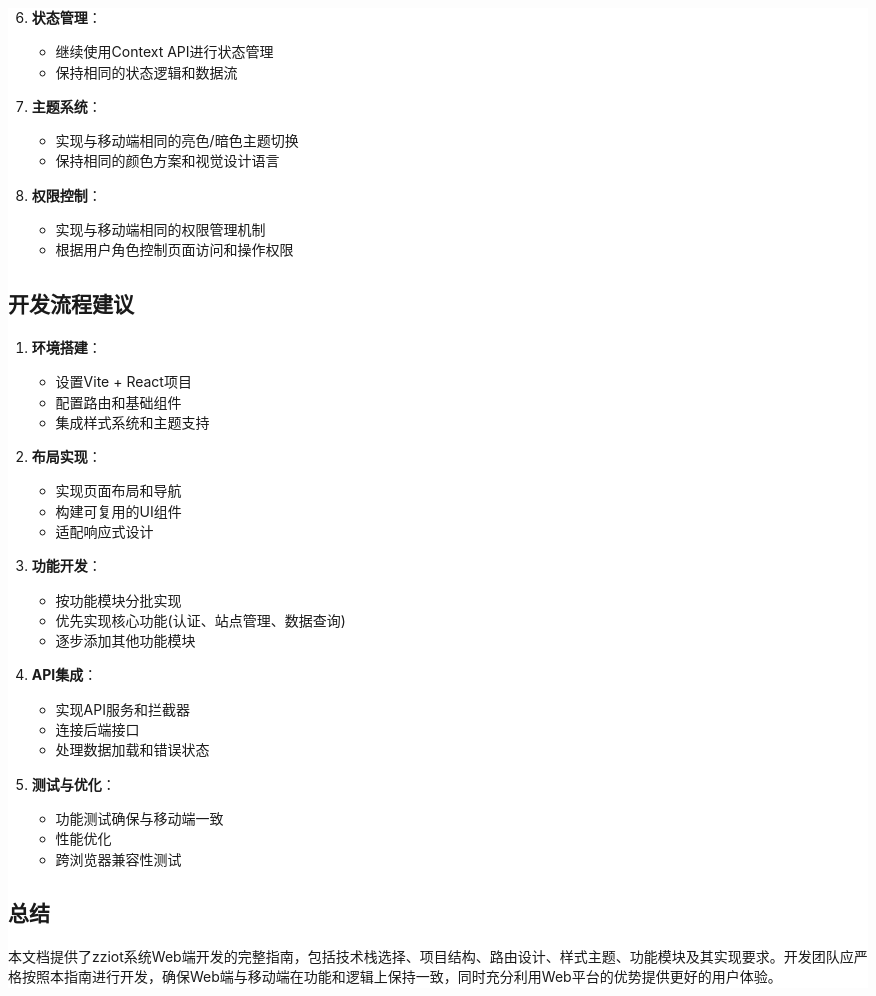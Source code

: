 6. **状态管理**：
   - 继续使用Context API进行状态管理
   - 保持相同的状态逻辑和数据流

7. **主题系统**：
   - 实现与移动端相同的亮色/暗色主题切换
   - 保持相同的颜色方案和视觉设计语言

8. **权限控制**：
   - 实现与移动端相同的权限管理机制
   - 根据用户角色控制页面访问和操作权限

## 开发流程建议

1. **环境搭建**：
   - 设置Vite + React项目
   - 配置路由和基础组件
   - 集成样式系统和主题支持

2. **布局实现**：
   - 实现页面布局和导航
   - 构建可复用的UI组件
   - 适配响应式设计

3. **功能开发**：
   - 按功能模块分批实现
   - 优先实现核心功能(认证、站点管理、数据查询)
   - 逐步添加其他功能模块

4. **API集成**：
   - 实现API服务和拦截器
   - 连接后端接口
   - 处理数据加载和错误状态

5. **测试与优化**：
   - 功能测试确保与移动端一致
   - 性能优化
   - 跨浏览器兼容性测试

## 总结

本文档提供了zziot系统Web端开发的完整指南，包括技术栈选择、项目结构、路由设计、样式主题、功能模块及其实现要求。开发团队应严格按照本指南进行开发，确保Web端与移动端在功能和逻辑上保持一致，同时充分利用Web平台的优势提供更好的用户体验。 